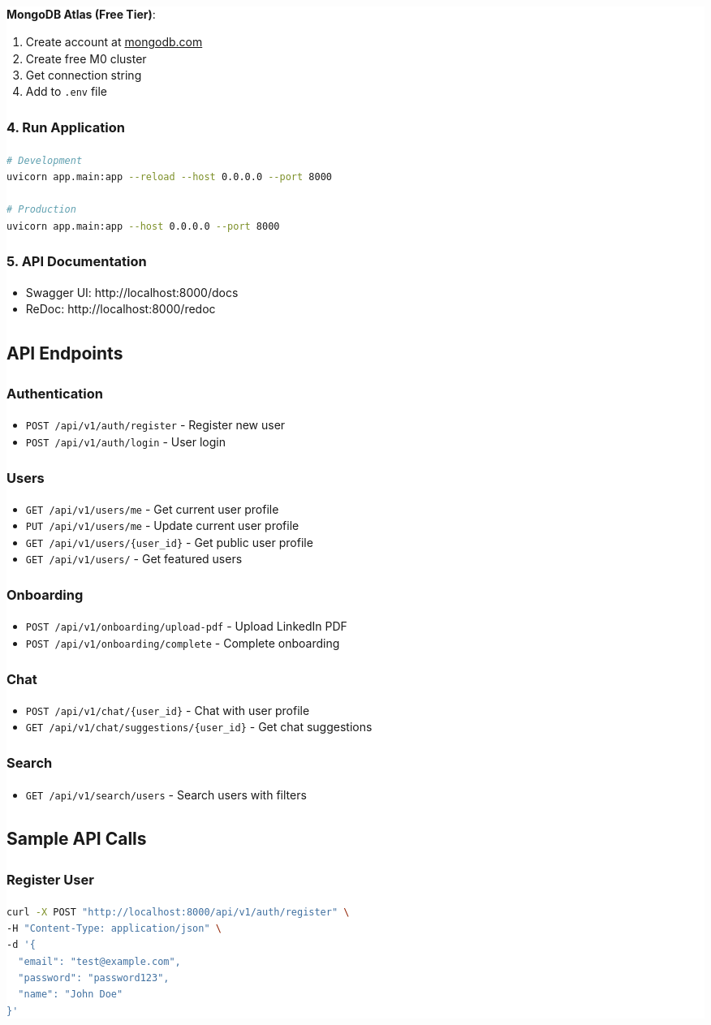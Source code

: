**MongoDB Atlas (Free Tier)**:
1. Create account at [mongodb.com](https://mongodb.com)
2. Create free M0 cluster
3. Get connection string
4. Add to `.env` file

### 4. Run Application

```bash
# Development
uvicorn app.main:app --reload --host 0.0.0.0 --port 8000

# Production
uvicorn app.main:app --host 0.0.0.0 --port 8000
```

### 5. API Documentation

- Swagger UI: http://localhost:8000/docs
- ReDoc: http://localhost:8000/redoc

## API Endpoints

### Authentication
- `POST /api/v1/auth/register` - Register new user
- `POST /api/v1/auth/login` - User login

### Users
- `GET /api/v1/users/me` - Get current user profile
- `PUT /api/v1/users/me` - Update current user profile
- `GET /api/v1/users/{user_id}` - Get public user profile
- `GET /api/v1/users/` - Get featured users

### Onboarding
- `POST /api/v1/onboarding/upload-pdf` - Upload LinkedIn PDF
- `POST /api/v1/onboarding/complete` - Complete onboarding

### Chat
- `POST /api/v1/chat/{user_id}` - Chat with user profile
- `GET /api/v1/chat/suggestions/{user_id}` - Get chat suggestions

### Search
- `GET /api/v1/search/users` - Search users with filters

## Sample API Calls

### Register User
```bash
curl -X POST "http://localhost:8000/api/v1/auth/register" \
-H "Content-Type: application/json" \
-d '{
  "email": "test@example.com",
  "password": "password123",
  "name": "John Doe"
}'
```
